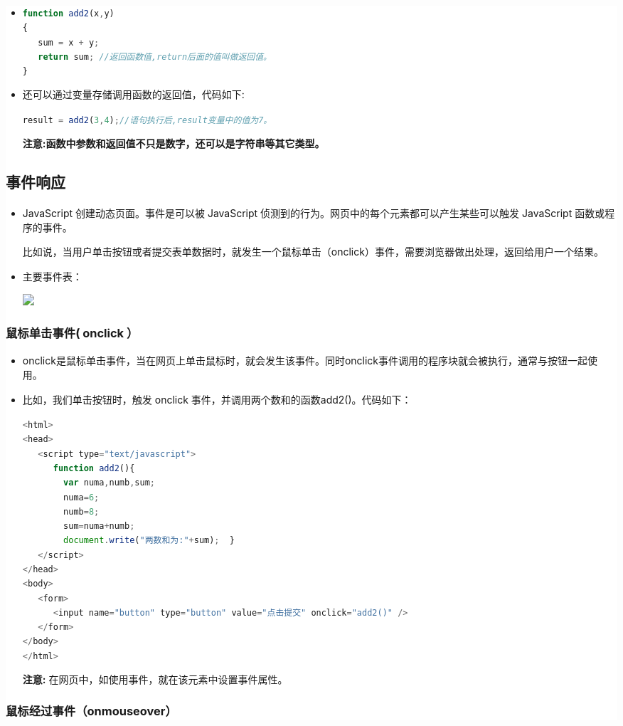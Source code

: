 - ```javascript
  function add2(x,y)
  {
     sum = x + y;
     return sum; //返回函数值,return后面的值叫做返回值。
  }
  ```

- 还可以通过变量存储调用函数的返回值，代码如下:

  ```javascript
  result = add2(3,4);//语句执行后,result变量中的值为7。
  ```

  **注意:函数中参数和返回值不只是数字，还可以是字符串等其它类型。** 

## 事件响应

- JavaScript 创建动态页面。事件是可以被 JavaScript 侦测到的行为。网页中的每个元素都可以产生某些可以触发 JavaScript 函数或程序的事件。

  比如说，当用户单击按钮或者提交表单数据时，就发生一个鼠标单击（onclick）事件，需要浏览器做出处理，返回给用户一个结果。

- 主要事件表：

  <img src="http://img.mukewang.com/53e198540001b66404860353.jpg">

### 鼠标单击事件( onclick ）

- onclick是鼠标单击事件，当在网页上单击鼠标时，就会发生该事件。同时onclick事件调用的程序块就会被执行，通常与按钮一起使用。

- 比如，我们单击按钮时，触发 onclick 事件，并调用两个数和的函数add2()。代码如下：

  ```javascript
  <html>
  <head>
     <script type="text/javascript">
        function add2(){
          var numa,numb,sum;
          numa=6;
          numb=8;
          sum=numa+numb;
          document.write("两数和为:"+sum);  }
     </script>
  </head>
  <body>
     <form>
        <input name="button" type="button" value="点击提交" onclick="add2()" />
     </form>
  </body>
  </html>
  ```

  **注意:** 在网页中，如使用事件，就在该元素中设置事件属性。 

### 鼠标经过事件（onmouseover）
